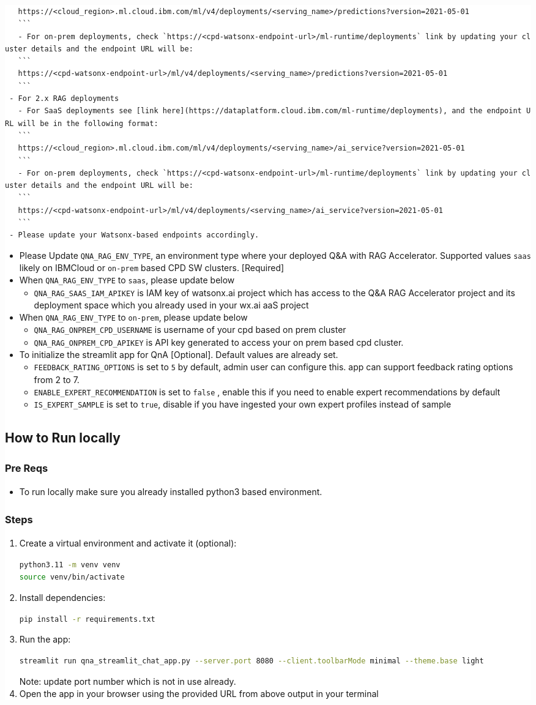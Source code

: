        https://<cloud_region>.ml.cloud.ibm.com/ml/v4/deployments/<serving_name>/predictions?version=2021-05-01
       ```
       - For on-prem deployments, check `https://<cpd-watsonx-endpoint-url>/ml-runtime/deployments` link by updating your cluster details and the endpoint URL will be:
       ```
       https://<cpd-watsonx-endpoint-url>/ml/v4/deployments/<serving_name>/predictions?version=2021-05-01
       ```
     - For 2.x RAG deployments 
       - For SaaS deployments see [link here](https://dataplatform.cloud.ibm.com/ml-runtime/deployments), and the endpoint URL will be in the following format: 
       ```
       https://<cloud_region>.ml.cloud.ibm.com/ml/v4/deployments/<serving_name>/ai_service?version=2021-05-01
       ```
       - For on-prem deployments, check `https://<cpd-watsonx-endpoint-url>/ml-runtime/deployments` link by updating your cluster details and the endpoint URL will be:
       ```
       https://<cpd-watsonx-endpoint-url>/ml/v4/deployments/<serving_name>/ai_service?version=2021-05-01
       ```
     - Please update your Watsonx-based endpoints accordingly.
   - Please Update `QNA_RAG_ENV_TYPE`, an environment type where your deployed Q&A with RAG Accelerator. Supported values `saas` likely on IBMCloud or `on-prem` based CPD SW clusters. [Required]
   - When `QNA_RAG_ENV_TYPE` to `saas`, please update below
      - `QNA_RAG_SAAS_IAM_APIKEY` is IAM key of watsonx.ai project which has access to the Q&A RAG Accelerator project and its deployment space which you already used in your wx.ai aaS project
   - When `QNA_RAG_ENV_TYPE` to `on-prem`, please update below
      - `QNA_RAG_ONPREM_CPD_USERNAME` is username of your cpd based on prem cluster
      - `QNA_RAG_ONPREM_CPD_APIKEY` is API key generated to access your on prem based cpd cluster. 
   - To initialize the streamlit app for QnA [Optional]. Default values are already set.
      - `FEEDBACK_RATING_OPTIONS` is set to `5` by default, admin user can configure this. app can support feedback rating options from 2 to 7. 
      - `ENABLE_EXPERT_RECOMMENDATION` is set to `false` , enable this if you need to enable expert recommendations by default
      - `IS_EXPERT_SAMPLE` is set to `true`, disable if you have ingested your own expert profiles instead of sample

## How to Run locally

### Pre Reqs 
- To run locally make sure you already installed python3 based environment.

### Steps 
1. Create a virtual environment and activate it (optional):
   ```bash
   python3.11 -m venv venv
   source venv/bin/activate
   ```
2. Install dependencies:
   ```bash
   pip install -r requirements.txt
   ```
3. Run the app:
   ```bash
   streamlit run qna_streamlit_chat_app.py --server.port 8080 --client.toolbarMode minimal --theme.base light
   ```
   Note: update port number which is not in use already.
4. Open the app in your browser using the provided URL from above output in your terminal
